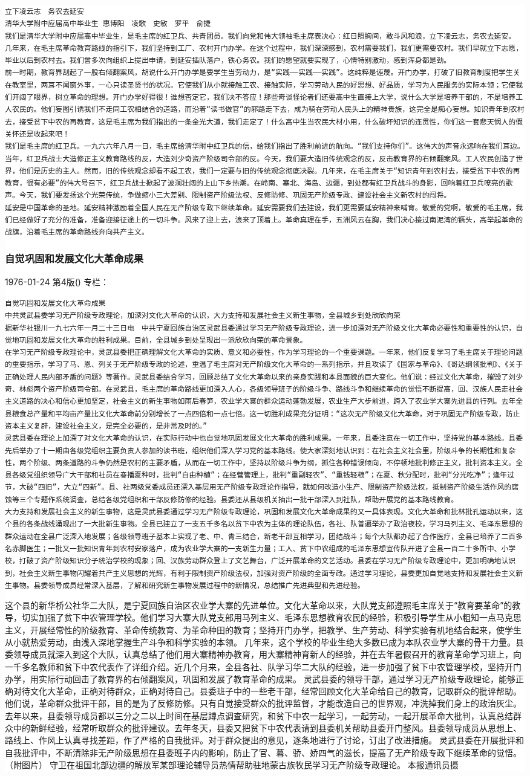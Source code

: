     立下凌云志　务农去延安
    清华大学附中应届高中毕业生 惠博阳　凌歌　史敏　罗平　俞捷
    我们是清华大学附中应届高中毕业生，是毛主席的红卫兵、共青团员。我们向党和伟大领袖毛主席表决心：红日照胸间，敢斗风和浪，立下凌云志，务农去延安。
    几年来，在毛主席革命教育路线的指引下，我们坚持到工厂、农村开门办学。在这个过程中，我们深深感到，农村需要我们，我们更需要农村。我们早就立下志愿，毕业以后到农村去。我们曾多次向组织上提出申请，到延安插队落户，铁心务农。我们的愿望就要实现了，心情特别激动，感到浑身都是劲。
    前一时期，教育界刮起了一股右倾翻案风，胡说什么开门办学是要学生当劳动力，是“实践——实践——实践”。这纯粹是诬蔑。开门办学，打破了旧教育制度把学生关在教室里，两耳不闻窗外事，一心只读圣贤书的状况。它使我们从小就接触工农、接触实际，学习劳动人民的好思想、好品质，学习为人民服务的实际本领；它使我们开阔了眼界，树立革命的理想。开门办学好得很！谁想否定它，我们决不答应！那些奇谈怪论者们还要高中生直接上大学，说什么大学是培养干部的，不是培养工人农民的。他们妄图引诱我们不走同工农相结合的道路，而沿着“读书做官”的邪路走下去，成为骑在劳动人民头上的精神贵族，这完全是痴心妄想。知识青年到农村去，接受贫下中农的再教育，这是毛主席为我们指出的一条金光大道，我们走定了！什么高中生当农民大材小用，什么破坏知识的连贯性，你们这一套悲天悯人的假关怀还是收起来吧！
    我们是毛主席的红卫兵。一九六六年八月一日，毛主席给清华附中红卫兵的信，给我们指出了胜利前进的航向。“我们支持你们”。这伟大的声音永远响在我们耳边。当年，红卫兵战士大造修正主义教育路线的反，大造刘少奇资产阶级司令部的反。今天，我们要大造旧传统观念的反，反击教育界的右倾翻案风。工人农民创造了世界，他们是历史的主人。然而，旧的传统观念却看不起工农，我们一定要与旧的传统观念彻底决裂。几年来，在毛主席关于“知识青年到农村去，接受贫下中农的再教育，很有必要”的伟大号召下，红卫兵战士掀起了波澜壮阔的上山下乡热潮。在岭南、塞北、海岛、边疆，到处都有红卫兵战斗的身影，回响着红卫兵嘹亮的歌声。今天，我们要发扬这个光荣传统，争做缩小三大差别、限制资产阶级法权、反修防修、巩固无产阶级专政、建设社会主义新农村的闯将。
    延安是中国革命的圣地。延安精神激励着全国人民在无产阶级专政下继续革命。延安需要我们去建设，我们更需要延安精神来哺育。敬爱的党啊，敬爱的毛主席，我们已经做好了充分的准备，准备迎接征途上的一切斗争。风来了迎上去，浪来了顶着上。革命真理在手，五洲风云在胸，我们决心接过南泥湾的镢头，高举起革命的战旗，沿着毛主席的革命路线奔向共产主义。


### 自觉巩固和发展文化大革命成果

1976-01-24
第4版()
专栏：

    自觉巩固和发展文化大革命成果
    中共灵武县委学习无产阶级专政理论，加深对文化大革命的认识，大力支持和发展社会主义新生事物，全县城乡到处欣欣向荣
    据新华社银川一九七六年一月二十三日电　中共宁夏回族自治区灵武县委通过学习无产阶级专政理论，进一步加深对无产阶级文化大革命必要性和重要性的认识，自觉地巩固和发展文化大革命的胜利成果。目前，全县城乡到处呈现出一派欣欣向荣的革命景象。
    在学习无产阶级专政理论中，灵武县委把正确理解文化大革命的实质、意义和必要性，作为学习理论的一个重要课题。一年来，他们反复学习了毛主席关于理论问题的重要指示，学习了马、恩、列关于无产阶级专政的论述，重温了毛主席对无产阶级文化大革命的一系列指示，并且攻读了《国家与革命》、《哥达纲领批判》、《关于正确处理人民内部矛盾的问题》等著作。灵武县委结合学习，回顾总结了文化大革命以来的亲身实践和本县面貌的巨大变化。他们说：经过文化大革命，摧毁了刘少奇、林彪两个资产阶级司令部。在灵武县，毛主席的革命路线更加深入人心，各级领导班子的阶级斗争、路线斗争和继续革命的觉悟不断提高，回、汉族人民走社会主义道路的决心和信心更加坚定，社会主义的新生事物如雨后春笋，农业学大寨的群众运动蓬勃发展，农业生产大步前进，跨入了农业学大寨先进县的行列。去年全县粮食总产量和平均亩产量比文化大革命前分别增长了一点四倍和一点七倍。这一切胜利成果充分证明：“这次无产阶级文化大革命，对于巩固无产阶级专政，防止资本主义复辟，建设社会主义，是完全必要的，是非常及时的。”
    灵武县委在理论上加深了对文化大革命的认识，在实际行动中也自觉地巩固发展文化大革命的胜利成果。一年来，县委注意在一切工作中，坚持党的基本路线。县委先后举办了十一期由各级党组织主要负责人参加的读书班，组织他们深入学习党的基本路线。使大家深刻地认识到：在社会主义社会里，阶级斗争的长期性和复杂性，两个阶级、两条道路的斗争仍然是农村的主要矛盾，从而在一切工作中，坚持以阶级斗争为纲，抓住各种错误倾向，不停顿地批判修正主义，批判资本主义。全县各级党组织领导广大干部和社员在春播夏种时，批判“自由种植”；在经营管理上，批判“重副轻农”、“重钱轻粮”；在夏、秋分配时，批判“分光吃净”；逢年过节，大破“四旧”，大立“四新”。县、社两级党委成员还深入基层用无产阶级专政理论作指导，就如何改造小生产、限制资产阶级法权，抵制资产阶级生活作风的腐蚀等三个专题作系统调查，总结各级党组织和干部反修防修的经验。县委还从县级机关抽出一批干部深入到社队，帮助开展党的基本路线教育。
    大力支持和发展社会主义的新生事物，这是灵武县委通过学习无产阶级专政理论，巩固和发展文化大革命成果的又一具体表现。文化大革命和批林批孔运动以来，这个县的各条战线涌现出了一大批新生事物。全县已建立了一支五千多名以贫下中农为主体的理论队伍，各社、队普遍举办了政治夜校，学习马列主义、毛泽东思想的群众运动在全县广泛深入地发展；各级领导班子基本上实现了老、中、青三结合，新老干部互相学习，团结战斗；每个大队都办起了合作医疗，全县已培养了二百多名赤脚医生；一批又一批知识青年到农村安家落户，成为农业学大寨的一支新生力量；工人、贫下中农组成的毛泽东思想宣传队开进了全县一百二十多所中、小学校，打破了资产阶级知识分子统治学校的现象；回、汉族劳动群众登上了文艺舞台，广泛开展革命的文艺活动。县委在学习无产阶级专政理论中，更加明确地认识到，社会主义新生事物闪耀着共产主义思想的光辉，有利于限制资产阶级法权，加强对资产阶级的全面专政。通过学习理论，县委更加自觉地支持和发展社会主义新生事物。县委领导成员经常深入基层，了解和研究新生事物发展过程中的新情况，总结推广先进典型和先进经验。
  这个县的新华桥公社华二大队，是宁夏回族自治区农业学大寨的先进单位。文化大革命以来，大队党支部遵照毛主席关于“教育要革命”的教导，切实加强了贫下中农管理学校。他们学习大寨大队党支部用马列主义、毛泽东思想教育农民的经验，积极引导学生从小粗知一点马克思主义，开展经常性的阶级教育、革命传统教育、为革命种田的教育；坚持开门办学，把教学、生产劳动、科学实验有机地结合起来，使学生从小就热爱劳动，由浅入深地掌握生产斗争和科学实验的本领。
    几年来，这个学校的毕业生绝大多数已成为本队农业学大寨的骨干力量。县委领导成员就深入到这个大队，认真总结了他们用大寨精神办教育，用大寨精神育新人的经验，并在去年暑假召开的教育革命学习班上，向一千多名教师和贫下中农代表作了详细介绍。近几个月来，全县各社、队学习华二大队的经验，进一步加强了贫下中农管理学校，坚持开门办学，用实际行动回击了教育界的右倾翻案风，巩固和发展了教育革命的成果。
    灵武县委的领导干部，通过学习无产阶级专政理论，能够正确对待文化大革命，正确对待群众，正确对待自己。县委班子中的一些老干部，经常回顾文化大革命给自己的教育，记取群众的批评帮助。他们说，革命群众批评干部，目的是为了反修防修。只有自觉接受群众的批评监督，才能改造自己的世界观，冲洗掉我们身上的政治灰尘。去年以来，县委领导成员都以三分之二以上时间在基层蹲点调查研究，和贫下中农一起学习，一起劳动，一起开展革命大批判，认真总结群众中的新鲜经验，经常听取群众的批评建议。去年冬天，县委又把贫下中农代表请到县委机关帮助县委开门整风。县委领导成员从思想上、路线上、作风上认真寻找差距，作了严格的自我批评。对于群众提出的意见，逐条地进行了讨论，订出了改进措施。
    灵武县委在开展批评和自我批评中，不断清除非无产阶级思想在县委班子内的影响，防止了官、暮、骄、娇四气的滋长，提高了无产阶级专政下继续革命的觉悟。（附图片）
    守卫在祖国北部边疆的解放军某部理论辅导员热情帮助驻地蒙古族牧民学习无产阶级专政理论。  本报通讯员摄

